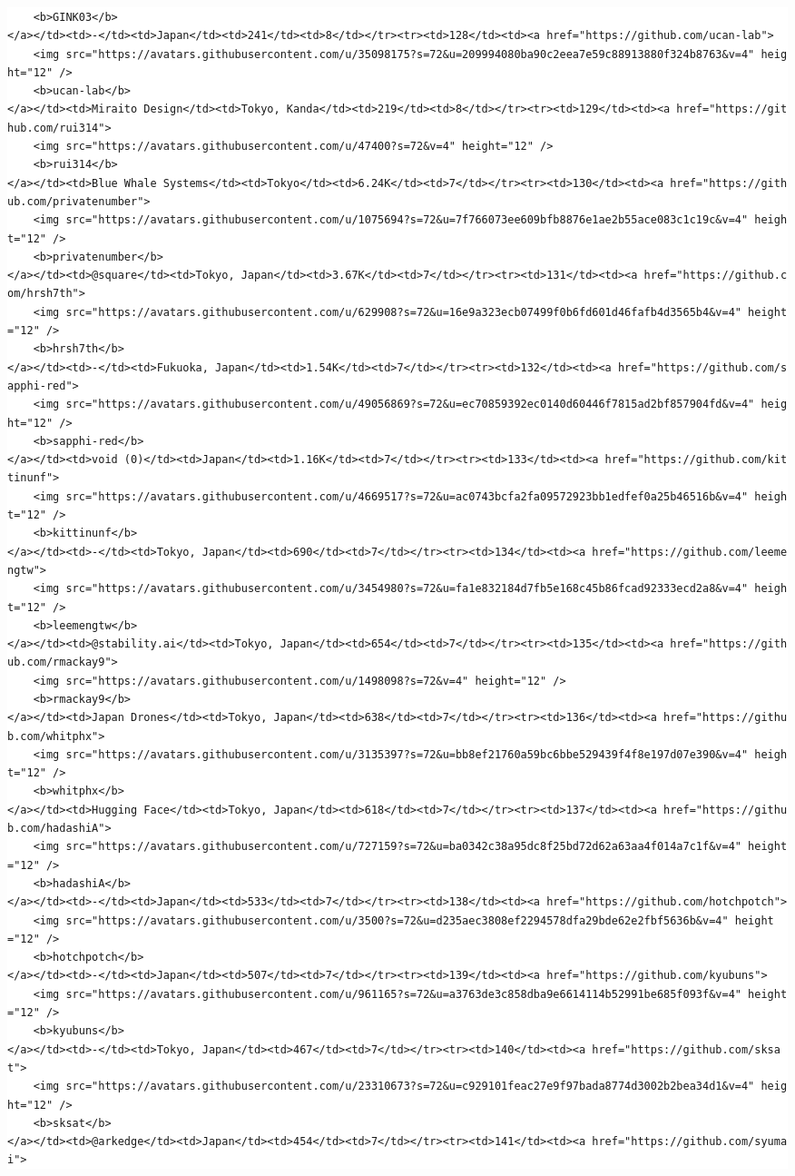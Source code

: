         <b>GINK03</b>
    </a></td><td>-</td><td>Japan</td><td>241</td><td>8</td></tr><tr><td>128</td><td><a href="https://github.com/ucan-lab">
        <img src="https://avatars.githubusercontent.com/u/35098175?s=72&u=209994080ba90c2eea7e59c88913880f324b8763&v=4" height="12" />
        <b>ucan-lab</b>
    </a></td><td>Miraito Design</td><td>Tokyo, Kanda</td><td>219</td><td>8</td></tr><tr><td>129</td><td><a href="https://github.com/rui314">
        <img src="https://avatars.githubusercontent.com/u/47400?s=72&v=4" height="12" />
        <b>rui314</b>
    </a></td><td>Blue Whale Systems</td><td>Tokyo</td><td>6.24K</td><td>7</td></tr><tr><td>130</td><td><a href="https://github.com/privatenumber">
        <img src="https://avatars.githubusercontent.com/u/1075694?s=72&u=7f766073ee609bfb8876e1ae2b55ace083c1c19c&v=4" height="12" />
        <b>privatenumber</b>
    </a></td><td>@square</td><td>Tokyo, Japan</td><td>3.67K</td><td>7</td></tr><tr><td>131</td><td><a href="https://github.com/hrsh7th">
        <img src="https://avatars.githubusercontent.com/u/629908?s=72&u=16e9a323ecb07499f0b6fd601d46fafb4d3565b4&v=4" height="12" />
        <b>hrsh7th</b>
    </a></td><td>-</td><td>Fukuoka, Japan</td><td>1.54K</td><td>7</td></tr><tr><td>132</td><td><a href="https://github.com/sapphi-red">
        <img src="https://avatars.githubusercontent.com/u/49056869?s=72&u=ec70859392ec0140d60446f7815ad2bf857904fd&v=4" height="12" />
        <b>sapphi-red</b>
    </a></td><td>void (0)</td><td>Japan</td><td>1.16K</td><td>7</td></tr><tr><td>133</td><td><a href="https://github.com/kittinunf">
        <img src="https://avatars.githubusercontent.com/u/4669517?s=72&u=ac0743bcfa2fa09572923bb1edfef0a25b46516b&v=4" height="12" />
        <b>kittinunf</b>
    </a></td><td>-</td><td>Tokyo, Japan</td><td>690</td><td>7</td></tr><tr><td>134</td><td><a href="https://github.com/leemengtw">
        <img src="https://avatars.githubusercontent.com/u/3454980?s=72&u=fa1e832184d7fb5e168c45b86fcad92333ecd2a8&v=4" height="12" />
        <b>leemengtw</b>
    </a></td><td>@stability.ai</td><td>Tokyo, Japan</td><td>654</td><td>7</td></tr><tr><td>135</td><td><a href="https://github.com/rmackay9">
        <img src="https://avatars.githubusercontent.com/u/1498098?s=72&v=4" height="12" />
        <b>rmackay9</b>
    </a></td><td>Japan Drones</td><td>Tokyo, Japan</td><td>638</td><td>7</td></tr><tr><td>136</td><td><a href="https://github.com/whitphx">
        <img src="https://avatars.githubusercontent.com/u/3135397?s=72&u=bb8ef21760a59bc6bbe529439f4f8e197d07e390&v=4" height="12" />
        <b>whitphx</b>
    </a></td><td>Hugging Face</td><td>Tokyo, Japan</td><td>618</td><td>7</td></tr><tr><td>137</td><td><a href="https://github.com/hadashiA">
        <img src="https://avatars.githubusercontent.com/u/727159?s=72&u=ba0342c38a95dc8f25bd72d62a63aa4f014a7c1f&v=4" height="12" />
        <b>hadashiA</b>
    </a></td><td>-</td><td>Japan</td><td>533</td><td>7</td></tr><tr><td>138</td><td><a href="https://github.com/hotchpotch">
        <img src="https://avatars.githubusercontent.com/u/3500?s=72&u=d235aec3808ef2294578dfa29bde62e2fbf5636b&v=4" height="12" />
        <b>hotchpotch</b>
    </a></td><td>-</td><td>Japan</td><td>507</td><td>7</td></tr><tr><td>139</td><td><a href="https://github.com/kyubuns">
        <img src="https://avatars.githubusercontent.com/u/961165?s=72&u=a3763de3c858dba9e6614114b52991be685f093f&v=4" height="12" />
        <b>kyubuns</b>
    </a></td><td>-</td><td>Tokyo, Japan</td><td>467</td><td>7</td></tr><tr><td>140</td><td><a href="https://github.com/sksat">
        <img src="https://avatars.githubusercontent.com/u/23310673?s=72&u=c929101feac27e9f97bada8774d3002b2bea34d1&v=4" height="12" />
        <b>sksat</b>
    </a></td><td>@arkedge</td><td>Japan</td><td>454</td><td>7</td></tr><tr><td>141</td><td><a href="https://github.com/syumai">